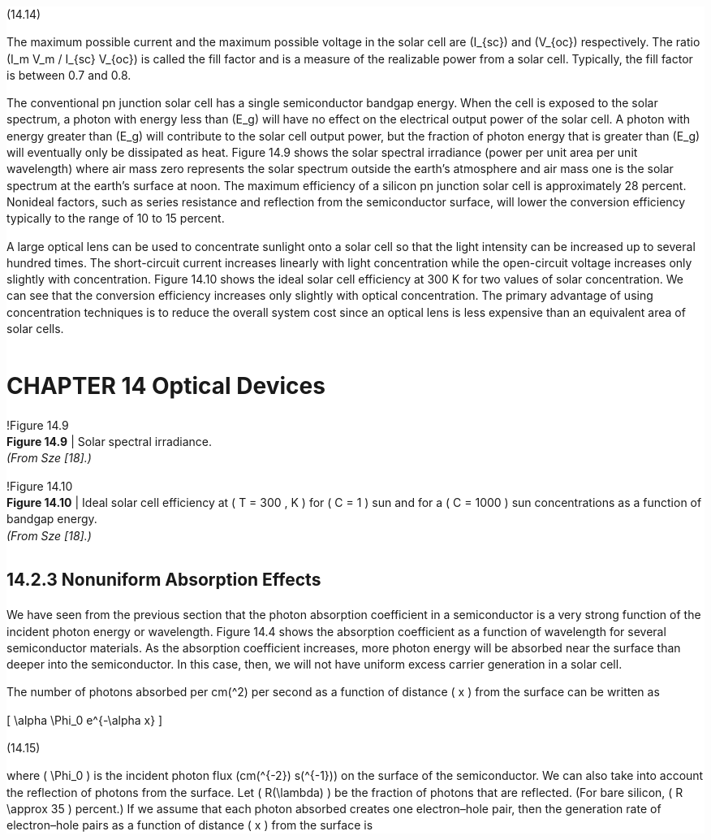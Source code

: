 (14.14)

The maximum possible current and the maximum possible voltage in the solar cell are \(I_{sc}\) and \(V_{oc}\) respectively. The ratio \(I_m V_m / I_{sc} V_{oc}\) is called the fill factor and is a measure of the realizable power from a solar cell. Typically, the fill factor is between 0.7 and 0.8.

The conventional pn junction solar cell has a single semiconductor bandgap energy. When the cell is exposed to the solar spectrum, a photon with energy less than \(E_g\) will have no effect on the electrical output power of the solar cell. A photon with energy greater than \(E_g\) will contribute to the solar cell output power, but the fraction of photon energy that is greater than \(E_g\) will eventually only be dissipated as heat. Figure 14.9 shows the solar spectral irradiance (power per unit area per unit wavelength) where air mass zero represents the solar spectrum outside the earth’s atmosphere and air mass one is the solar spectrum at the earth’s surface at noon. The maximum efficiency of a silicon pn junction solar cell is approximately 28 percent. Nonideal factors, such as series resistance and reflection from the semiconductor surface, will lower the conversion efficiency typically to the range of 10 to 15 percent.

A large optical lens can be used to concentrate sunlight onto a solar cell so that the light intensity can be increased up to several hundred times. The short-circuit current increases linearly with light concentration while the open-circuit voltage increases only slightly with concentration. Figure 14.10 shows the ideal solar cell efficiency at 300 K for two values of solar concentration. We can see that the conversion efficiency increases only slightly with optical concentration. The primary advantage of using concentration techniques is to reduce the overall system cost since an optical lens is less expensive than an equivalent area of solar cells.

# CHAPTER 14 Optical Devices

!Figure 14.9  
**Figure 14.9** | Solar spectral irradiance.  
*(From Sze [18].)*

!Figure 14.10  
**Figure 14.10** | Ideal solar cell efficiency at \( T = 300 \, K \) for \( C = 1 \) sun and for a \( C = 1000 \) sun concentrations as a function of bandgap energy.  
*(From Sze [18].)*

## 14.2.3 Nonuniform Absorption Effects

We have seen from the previous section that the photon absorption coefficient in a semiconductor is a very strong function of the incident photon energy or wavelength. Figure 14.4 shows the absorption coefficient as a function of wavelength for several semiconductor materials. As the absorption coefficient increases, more photon energy will be absorbed near the surface than deeper into the semiconductor. In this case, then, we will not have uniform excess carrier generation in a solar cell.

The number of photons absorbed per cm\(^2\) per second as a function of distance \( x \) from the surface can be written as

\[
\alpha \Phi_0 e^{-\alpha x}
\]

(14.15)

where \( \Phi_0 \) is the incident photon flux (cm\(^{-2}\) s\(^{-1}\)) on the surface of the semiconductor. We can also take into account the reflection of photons from the surface. Let \( R(\lambda) \) be the fraction of photons that are reflected. (For bare silicon, \( R \approx 35 \) percent.) If we assume that each photon absorbed creates one electron–hole pair, then the generation rate of electron–hole pairs as a function of distance \( x \) from the surface is
